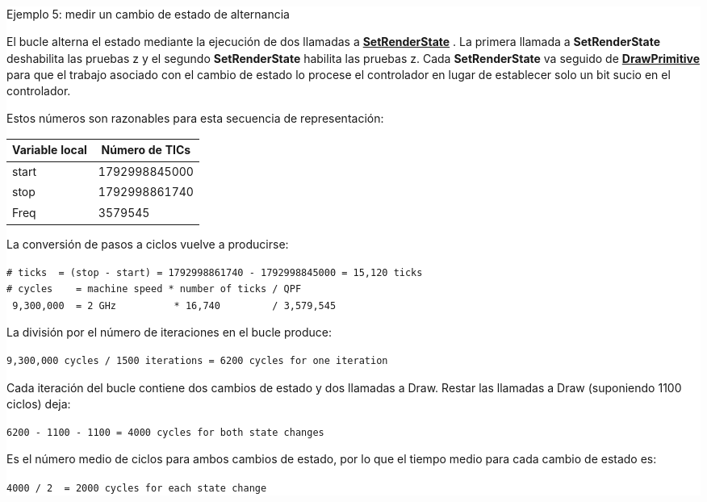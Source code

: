 

Ejemplo 5: medir un cambio de estado de alternancia

El bucle alterna el estado mediante la ejecución de dos llamadas a [**SetRenderState**](/windows/win32/api/d3d9helper/nf-d3d9helper-idirect3ddevice9-setrenderstate) . La primera llamada a **SetRenderState** deshabilita las pruebas z y el segundo **SetRenderState** habilita las pruebas z. Cada **SetRenderState** va seguido de [**DrawPrimitive**](/windows/win32/api/d3d9helper/nf-d3d9helper-idirect3ddevice9-drawprimitive) para que el trabajo asociado con el cambio de estado lo procese el controlador en lugar de establecer solo un bit sucio en el controlador.

Estos números son razonables para esta secuencia de representación:



| Variable local | Número de TICs |
|----------------|-----------------|
| start          | 1792998845000   |
| stop           | 1792998861740   |
| Freq           | 3579545         |



 

La conversión de pasos a ciclos vuelve a producirse:


```
# ticks  = (stop - start) = 1792998861740 - 1792998845000 = 15,120 ticks
# cycles    = machine speed * number of ticks / QPF
 9,300,000  = 2 GHz          * 16,740         / 3,579,545
```



La división por el número de iteraciones en el bucle produce:


```
9,300,000 cycles / 1500 iterations = 6200 cycles for one iteration
```



Cada iteración del bucle contiene dos cambios de estado y dos llamadas a Draw. Restar las llamadas a Draw (suponiendo 1100 ciclos) deja:


```
6200 - 1100 - 1100 = 4000 cycles for both state changes
```



Es el número medio de ciclos para ambos cambios de estado, por lo que el tiempo medio para cada cambio de estado es:


```
4000 / 2  = 2000 cycles for each state change
```


